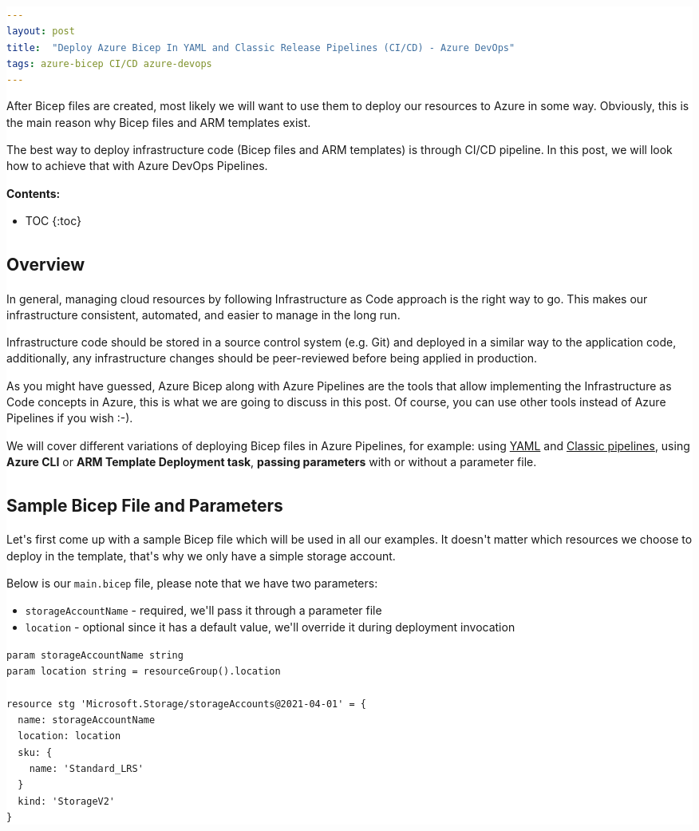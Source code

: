 ```yaml
---
layout: post
title:  "Deploy Azure Bicep In YAML and Classic Release Pipelines (CI/CD) - Azure DevOps"
tags: azure-bicep CI/CD azure-devops
---
```



After Bicep files are created, most likely we will want to use them to deploy our resources to Azure in some way. Obviously, this is the main reason why Bicep files and ARM templates exist.

The best way to deploy infrastructure code (Bicep files and ARM templates) is through CI/CD pipeline. In this post, we will look how to achieve that with Azure DevOps Pipelines.

**Contents:**
* TOC
{:toc}


## Overview

In general, managing cloud resources by following Infrastructure as Code approach is the right way to go. This makes our infrastructure consistent, automated, and easier to manage in the long run. 

Infrastructure code should be stored in a source control system (e.g. Git) and deployed in a similar way to the application code, additionally, any infrastructure changes should be peer-reviewed before being applied in production.

As you might have guessed, Azure Bicep along with Azure Pipelines are the tools that allow implementing the Infrastructure as Code concepts in Azure, this is what we are going to discuss in this post. Of course, you can use other tools instead of Azure Pipelines if you wish :-).

We will cover different variations of deploying Bicep files in Azure Pipelines, for example: using [YAML](#yaml-pipeline) and [Classic pipelines](#classic-release-pipeline), using **Azure CLI** or **ARM Template Deployment task**, **passing parameters** with or without a parameter file.


## Sample Bicep File and Parameters

Let's first come up with a sample Bicep file which will be used in all our examples. It doesn't matter which resources we choose to deploy in the template, that's why we only have a simple storage account.

Below is our `main.bicep` file, please note that we have two parameters:

- `storageAccountName` - required, we'll pass it through a parameter file
- `location` - optional since it has a default value, we'll override it during deployment invocation

```tsx
param storageAccountName string
param location string = resourceGroup().location

resource stg 'Microsoft.Storage/storageAccounts@2021-04-01' = {
  name: storageAccountName
  location: location
  sku: {
    name: 'Standard_LRS'
  }
  kind: 'StorageV2'
}
```
